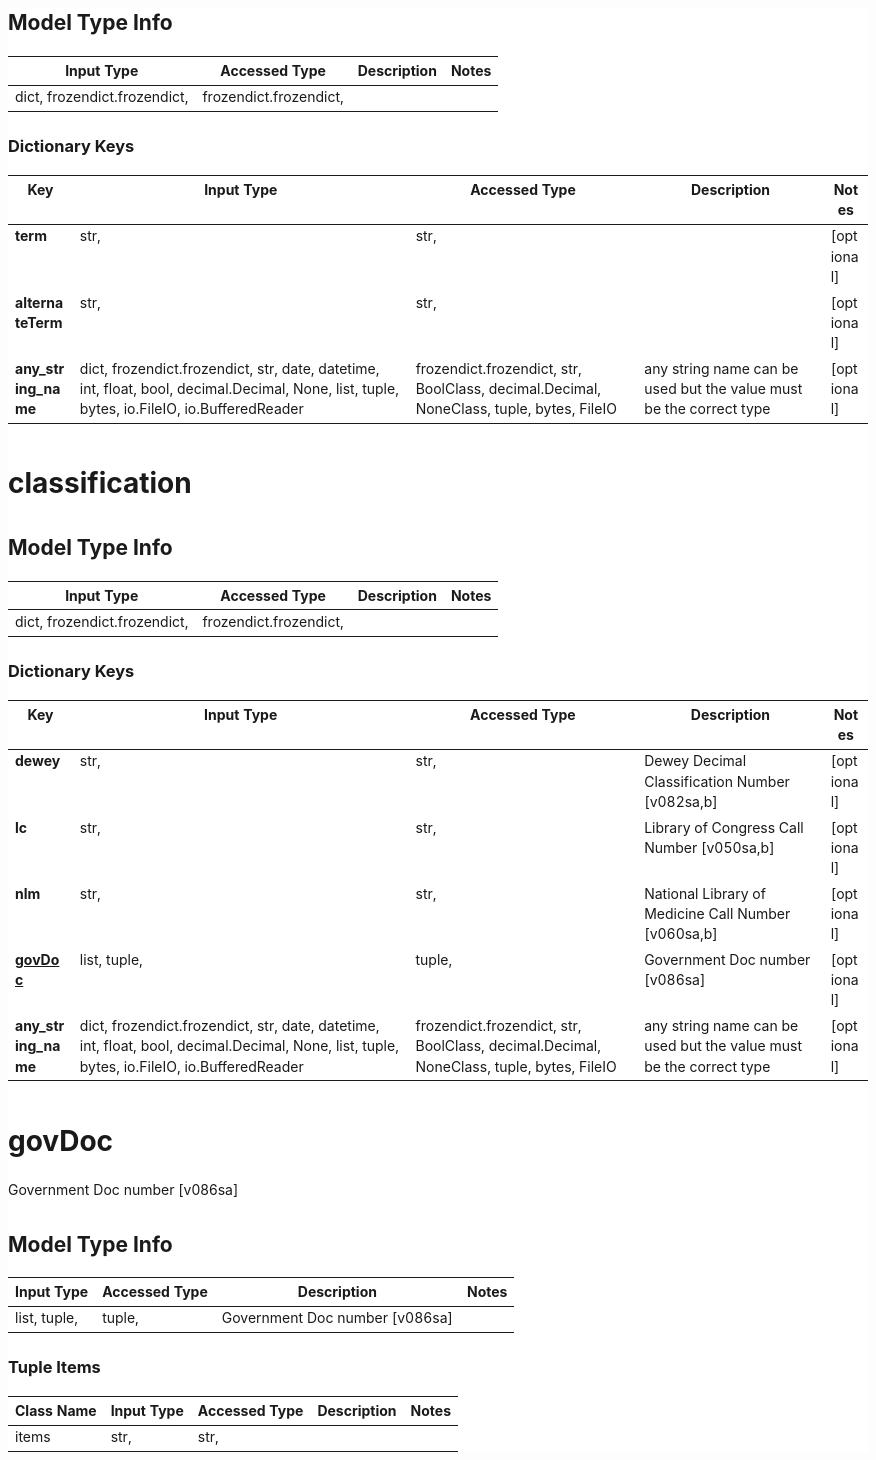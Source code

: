 ## Model Type Info
Input Type | Accessed Type | Description | Notes
------------ | ------------- | ------------- | -------------
dict, frozendict.frozendict,  | frozendict.frozendict,  |  | 

### Dictionary Keys
Key | Input Type | Accessed Type | Description | Notes
------------ | ------------- | ------------- | ------------- | -------------
**term** | str,  | str,  |  | [optional] 
**alternateTerm** | str,  | str,  |  | [optional] 
**any_string_name** | dict, frozendict.frozendict, str, date, datetime, int, float, bool, decimal.Decimal, None, list, tuple, bytes, io.FileIO, io.BufferedReader | frozendict.frozendict, str, BoolClass, decimal.Decimal, NoneClass, tuple, bytes, FileIO | any string name can be used but the value must be the correct type | [optional]

# classification

## Model Type Info
Input Type | Accessed Type | Description | Notes
------------ | ------------- | ------------- | -------------
dict, frozendict.frozendict,  | frozendict.frozendict,  |  | 

### Dictionary Keys
Key | Input Type | Accessed Type | Description | Notes
------------ | ------------- | ------------- | ------------- | -------------
**dewey** | str,  | str,  | Dewey Decimal Classification Number [v082sa,b] | [optional] 
**lc** | str,  | str,  | Library of Congress Call Number [v050sa,b] | [optional] 
**nlm** | str,  | str,  | National Library of Medicine Call Number [v060sa,b] | [optional] 
**[govDoc](#govDoc)** | list, tuple,  | tuple,  | Government Doc number [v086sa] | [optional] 
**any_string_name** | dict, frozendict.frozendict, str, date, datetime, int, float, bool, decimal.Decimal, None, list, tuple, bytes, io.FileIO, io.BufferedReader | frozendict.frozendict, str, BoolClass, decimal.Decimal, NoneClass, tuple, bytes, FileIO | any string name can be used but the value must be the correct type | [optional]

# govDoc

Government Doc number [v086sa]

## Model Type Info
Input Type | Accessed Type | Description | Notes
------------ | ------------- | ------------- | -------------
list, tuple,  | tuple,  | Government Doc number [v086sa] | 

### Tuple Items
Class Name | Input Type | Accessed Type | Description | Notes
------------- | ------------- | ------------- | ------------- | -------------
items | str,  | str,  |  | 
